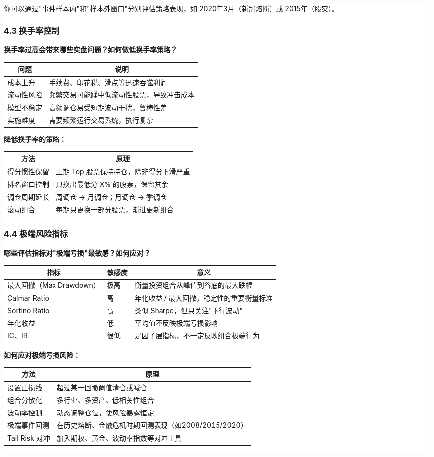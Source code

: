 你可以通过"事件样本内"和"样本外窗口"分别评估策略表现，如 2020年3月（新冠熔断）或 2015年（股灾）。

### 4.3 换手率控制

**换手率过高会带来哪些实盘问题？如何做低换手率策略？**

| 问题 | 说明 |
|------|------|
| 成本上升 | 手续费、印花税、滑点等迅速吞噬利润 |
| 流动性风险 | 频繁交易可能踩中低流动性股票，导致冲击成本 |
| 模型不稳定 | 高频调仓易受短期波动干扰，鲁棒性差 |
| 实施难度 | 需要频繁运行交易系统，执行复杂 |

**降低换手率的策略：**

| 方法 | 原理 |
|------|------|
| 得分惯性保留 | 上期 Top 股票保持持仓，除非得分下滑严重 |
| 排名窗口控制 | 只换出最低分 X% 的股票，保留其余 |
| 调仓周期延长 | 周调仓 → 月调仓；月调仓 → 季调仓 |
| 滚动组合 | 每期只更换一部分股票，渐进更新组合 |

### 4.4 极端风险指标

**哪些评估指标对"极端亏损"最敏感？如何应对？**

| 指标 | 敏感度 | 意义 |
|------|--------|------|
| 最大回撤（Max Drawdown） | 极高 | 衡量投资组合从峰值到谷底的最大跌幅 |
| Calmar Ratio | 高 | 年化收益 / 最大回撤，稳定性的重要衡量标准 |
| Sortino Ratio | 高 | 类似 Sharpe，但只关注"下行波动" |
| 年化收益 | 低 | 平均值不反映极端亏损影响 |
| IC、IR | 很低 | 是因子层指标，不一定反映组合极端行为 |

**如何应对极端亏损风险：**

| 方法 | 原理 |
|------|------|
| 设置止损线 | 超过某一回撤阈值清仓或减仓 |
| 组合分散化 | 多行业、多资产、低相关性组合 |
| 波动率控制 | 动态调整仓位，使风险暴露恒定 |
| 极端事件回测 | 在历史熔断、金融危机时期回测表现（如2008/2015/2020） |
| Tail Risk 对冲 | 加入期权、黄金、波动率指数等对冲工具 |

---